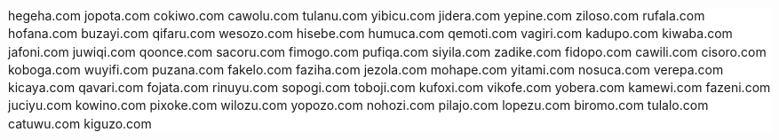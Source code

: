 hegeha.com
jopota.com
cokiwo.com
cawolu.com
tulanu.com
yibicu.com
jidera.com
yepine.com
ziloso.com
rufala.com
hofana.com
buzayi.com
qifaru.com
wesozo.com
hisebe.com
humuca.com
qemoti.com
vagiri.com
kadupo.com
kiwaba.com
jafoni.com
juwiqi.com
qoonce.com
sacoru.com
fimogo.com
pufiqa.com
siyila.com
zadike.com
fidopo.com
cawili.com
cisoro.com
koboga.com
wuyifi.com
puzana.com
fakelo.com
faziha.com
jezola.com
mohape.com
yitami.com
nosuca.com
verepa.com
kicaya.com
qavari.com
fojata.com
rinuyu.com
sopogi.com
toboji.com
kufoxi.com
vikofe.com
yobera.com
kamewi.com
fazeni.com
juciyu.com
kowino.com
pixoke.com
wilozu.com
yopozo.com
nohozi.com
pilajo.com
lopezu.com
biromo.com
tulalo.com
catuwu.com
kiguzo.com